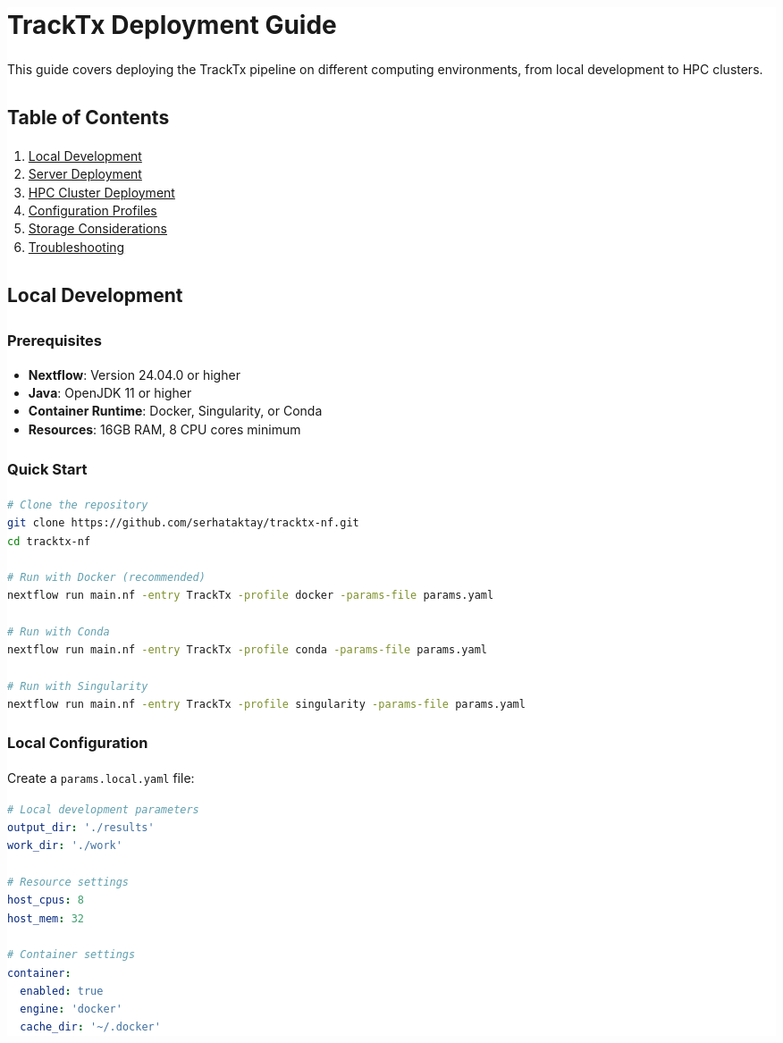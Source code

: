 # TrackTx Deployment Guide

This guide covers deploying the TrackTx pipeline on different computing environments, from local development to HPC clusters.

## Table of Contents

1. [Local Development](#local-development)
2. [Server Deployment](#server-deployment)
3. [HPC Cluster Deployment](#hpc-cluster-deployment)
4. [Configuration Profiles](#configuration-profiles)
5. [Storage Considerations](#storage-considerations)
6. [Troubleshooting](#troubleshooting)

## Local Development

### Prerequisites

- **Nextflow**: Version 24.04.0 or higher
- **Java**: OpenJDK 11 or higher
- **Container Runtime**: Docker, Singularity, or Conda
- **Resources**: 16GB RAM, 8 CPU cores minimum

### Quick Start

```bash
# Clone the repository
git clone https://github.com/serhataktay/tracktx-nf.git
cd tracktx-nf

# Run with Docker (recommended)
nextflow run main.nf -entry TrackTx -profile docker -params-file params.yaml

# Run with Conda
nextflow run main.nf -entry TrackTx -profile conda -params-file params.yaml

# Run with Singularity
nextflow run main.nf -entry TrackTx -profile singularity -params-file params.yaml
```

### Local Configuration

Create a `params.local.yaml` file:

```yaml
# Local development parameters
output_dir: './results'
work_dir: './work'

# Resource settings
host_cpus: 8
host_mem: 32

# Container settings
container:
  enabled: true
  engine: 'docker'
  cache_dir: '~/.docker'
```
